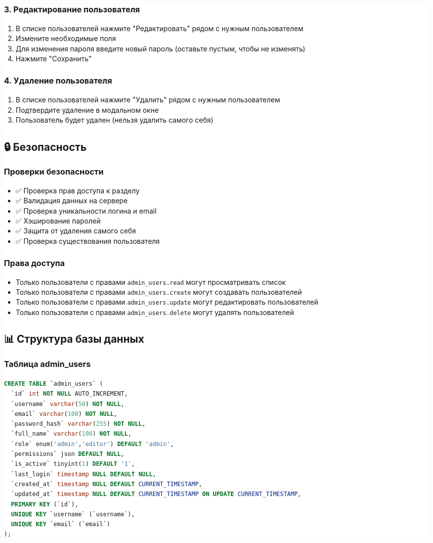 ### 3. Редактирование пользователя

1. В списке пользователей нажмите "Редактировать" рядом с нужным пользователем
2. Измените необходимые поля
3. Для изменения пароля введите новый пароль (оставьте пустым, чтобы не изменять)
4. Нажмите "Сохранить"

### 4. Удаление пользователя

1. В списке пользователей нажмите "Удалить" рядом с нужным пользователем
2. Подтвердите удаление в модальном окне
3. Пользователь будет удален (нельзя удалить самого себя)

## 🔒 Безопасность

### Проверки безопасности

- ✅ Проверка прав доступа к разделу
- ✅ Валидация данных на сервере
- ✅ Проверка уникальности логина и email
- ✅ Хэширование паролей
- ✅ Защита от удаления самого себя
- ✅ Проверка существования пользователя

### Права доступа

- Только пользователи с правами `admin_users.read` могут просматривать список
- Только пользователи с правами `admin_users.create` могут создавать пользователей
- Только пользователи с правами `admin_users.update` могут редактировать пользователей
- Только пользователи с правами `admin_users.delete` могут удалять пользователей

## 📊 Структура базы данных

### Таблица admin_users

```sql
CREATE TABLE `admin_users` (
  `id` int NOT NULL AUTO_INCREMENT,
  `username` varchar(50) NOT NULL,
  `email` varchar(100) NOT NULL,
  `password_hash` varchar(255) NOT NULL,
  `full_name` varchar(100) NOT NULL,
  `role` enum('admin','editor') DEFAULT 'admin',
  `permissions` json DEFAULT NULL,
  `is_active` tinyint(1) DEFAULT '1',
  `last_login` timestamp NULL DEFAULT NULL,
  `created_at` timestamp NULL DEFAULT CURRENT_TIMESTAMP,
  `updated_at` timestamp NULL DEFAULT CURRENT_TIMESTAMP ON UPDATE CURRENT_TIMESTAMP,
  PRIMARY KEY (`id`),
  UNIQUE KEY `username` (`username`),
  UNIQUE KEY `email` (`email`)
);
```
